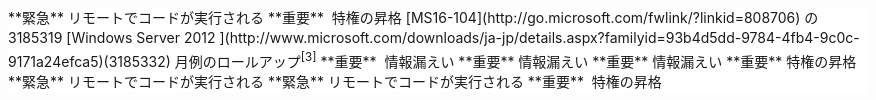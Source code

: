 </td>
<td style="border:1px solid black;">
**緊急**  
リモートでコードが実行される

</td>
<td style="border:1px solid black;">
**重要**   
特権の昇格

</td>
<td style="border:1px solid black;">
[MS16-104](http://go.microsoft.com/fwlink/?linkid=808706) の 3185319

</td>
</tr>
<tr>
<td style="border:1px solid black;">
[Windows Server 2012  
](http://www.microsoft.com/downloads/ja-jp/details.aspx?familyid=93b4d5dd-9784-4fb4-9c0c-9171a24efca5)(3185332)  
月例のロールアップ<sup>[3]</sup>

</td>
<td style="border:1px solid black;">
**重要**   
情報漏えい

</td>
<td style="border:1px solid black;">
**重要**  
情報漏えい

</td>
<td style="border:1px solid black;">
**重要**  
情報漏えい

</td>
<td style="border:1px solid black;">
**重要**  
特権の昇格

</td>
<td style="border:1px solid black;">
**緊急**  
リモートでコードが実行される

</td>
<td style="border:1px solid black;">
**緊急**  
リモートでコードが実行される

</td>
<td style="border:1px solid black;">
**重要**   
特権の昇格
